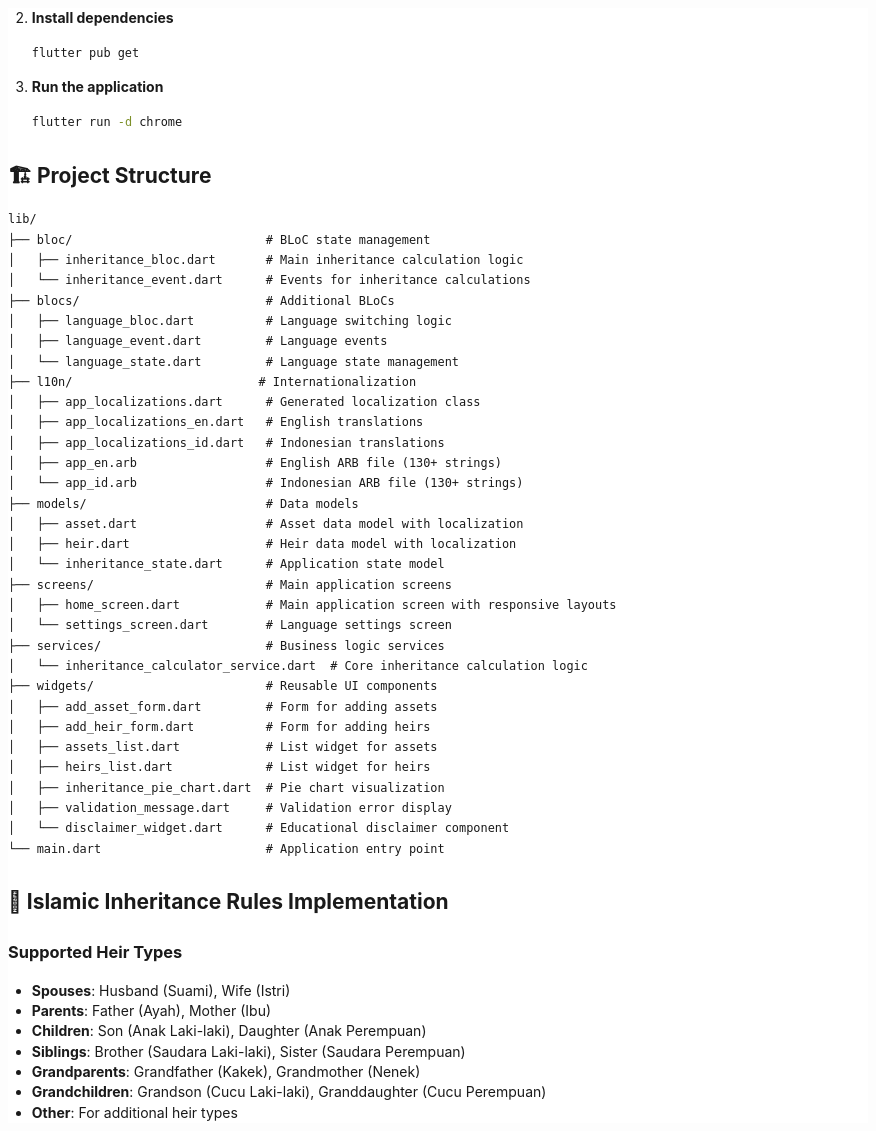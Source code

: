 2. **Install dependencies**
   ```bash
   flutter pub get
   ```

3. **Run the application**
   ```bash
   flutter run -d chrome
   ```

## 🏗️ Project Structure

```
lib/
├── bloc/                           # BLoC state management
│   ├── inheritance_bloc.dart       # Main inheritance calculation logic
│   └── inheritance_event.dart      # Events for inheritance calculations
├── blocs/                          # Additional BLoCs
│   ├── language_bloc.dart          # Language switching logic
│   ├── language_event.dart         # Language events
│   └── language_state.dart         # Language state management
├── l10n/                          # Internationalization
│   ├── app_localizations.dart      # Generated localization class
│   ├── app_localizations_en.dart   # English translations
│   ├── app_localizations_id.dart   # Indonesian translations
│   ├── app_en.arb                  # English ARB file (130+ strings)
│   └── app_id.arb                  # Indonesian ARB file (130+ strings)
├── models/                         # Data models
│   ├── asset.dart                  # Asset data model with localization
│   ├── heir.dart                   # Heir data model with localization
│   └── inheritance_state.dart      # Application state model
├── screens/                        # Main application screens
│   ├── home_screen.dart            # Main application screen with responsive layouts
│   └── settings_screen.dart        # Language settings screen
├── services/                       # Business logic services
│   └── inheritance_calculator_service.dart  # Core inheritance calculation logic
├── widgets/                        # Reusable UI components
│   ├── add_asset_form.dart         # Form for adding assets
│   ├── add_heir_form.dart          # Form for adding heirs
│   ├── assets_list.dart            # List widget for assets
│   ├── heirs_list.dart             # List widget for heirs
│   ├── inheritance_pie_chart.dart  # Pie chart visualization
│   ├── validation_message.dart     # Validation error display
│   └── disclaimer_widget.dart      # Educational disclaimer component
└── main.dart                       # Application entry point
```

## 🧮 Islamic Inheritance Rules Implementation

### Supported Heir Types
- **Spouses**: Husband (Suami), Wife (Istri)
- **Parents**: Father (Ayah), Mother (Ibu)
- **Children**: Son (Anak Laki-laki), Daughter (Anak Perempuan)
- **Siblings**: Brother (Saudara Laki-laki), Sister (Saudara Perempuan)
- **Grandparents**: Grandfather (Kakek), Grandmother (Nenek)
- **Grandchildren**: Grandson (Cucu Laki-laki), Granddaughter (Cucu Perempuan)
- **Other**: For additional heir types
